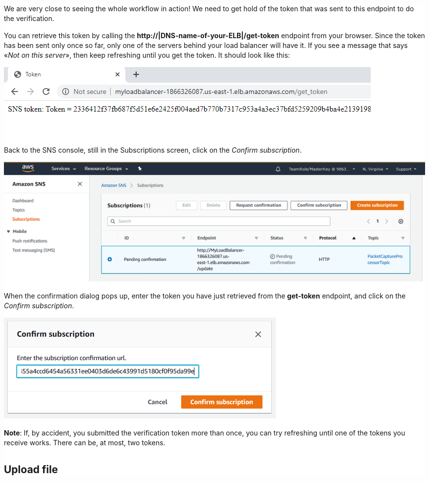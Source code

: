 We are very close to seeing the whole workflow in action! We need to get hold of the token that was sent to this endpoint to do the verification.

You can retrieve this token by calling the **http://|DNS-name-of-your-ELB|/get-token** endpoint from your browser. Since the token has been sent only once so far, only one of the servers behind your load balancer will have it. If you see a message that says «_Not on this server_», then keep refreshing until you get the token. It should look like this:

![sns_sub_5b](https://github.com/aws-samples/virtual-immersion-week-labs/raw/master/basics-part-2/img/sns_sub_5b.png "")

Back to the SNS console, still in the Subscriptions screen, click on the _Confirm subscription_.

![sns_sub_5](https://github.com/aws-samples/virtual-immersion-week-labs/raw/master/basics-part-2/img/sns_sub_5.png "")

When the confirmation dialog pops up, enter the token you have just retrieved from the **get-token** endpoint, and click on the  _Confirm subscription_.

![sns_sub_6](https://github.com/aws-samples/virtual-immersion-week-labs/raw/master/basics-part-2/img/sns_sub_6.png "")

**Note**: If, by accident, you submitted the verification token more than once, you can try refreshing until one of the tokens you receive works. There can be, at most, two tokens.

## Upload file
